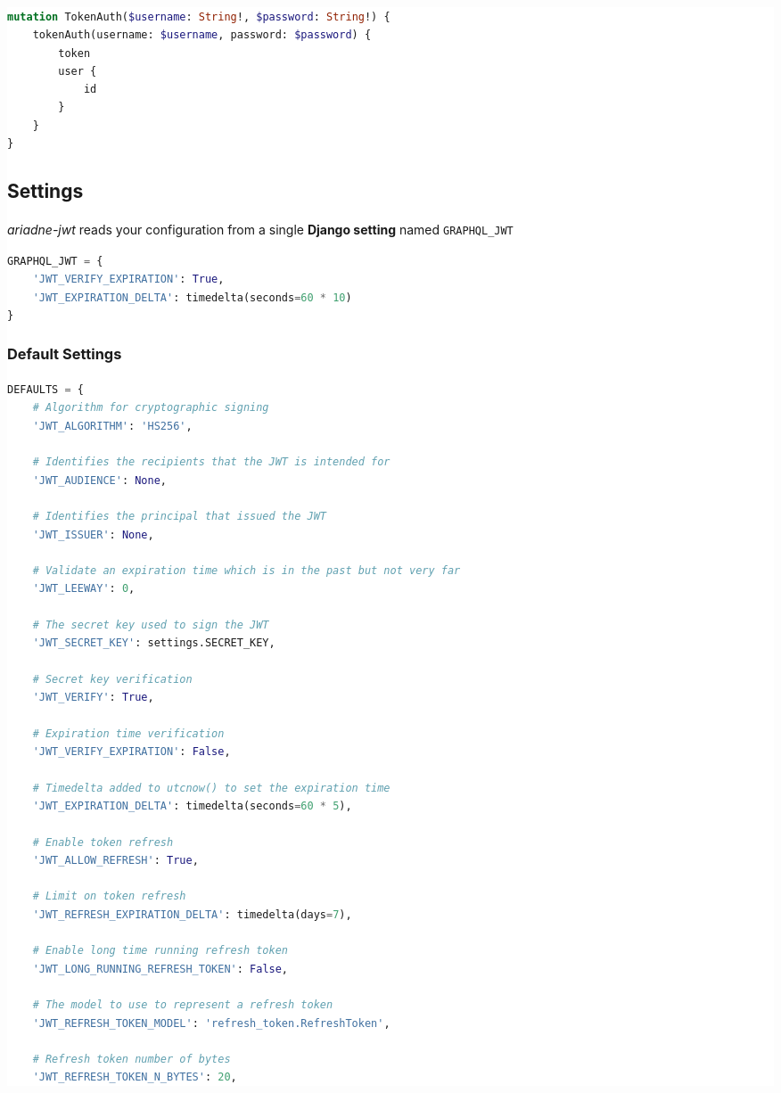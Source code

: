 ~~~graphql
mutation TokenAuth($username: String!, $password: String!) {
    tokenAuth(username: $username, password: $password) {
        token
        user {
            id
        }
    }
}
~~~

## Settings

*ariadne-jwt* reads your configuration from a single **Django setting** named ``GRAPHQL_JWT``

~~~python
GRAPHQL_JWT = {
    'JWT_VERIFY_EXPIRATION': True,
    'JWT_EXPIRATION_DELTA': timedelta(seconds=60 * 10)
}
~~~

### Default Settings

~~~python
DEFAULTS = {
    # Algorithm for cryptographic signing
    'JWT_ALGORITHM': 'HS256',

    # Identifies the recipients that the JWT is intended for
    'JWT_AUDIENCE': None,

    # Identifies the principal that issued the JWT
    'JWT_ISSUER': None,

    # Validate an expiration time which is in the past but not very far
    'JWT_LEEWAY': 0,

    # The secret key used to sign the JWT
    'JWT_SECRET_KEY': settings.SECRET_KEY,

    # Secret key verification
    'JWT_VERIFY': True,

    # Expiration time verification
    'JWT_VERIFY_EXPIRATION': False,

    # Timedelta added to utcnow() to set the expiration time
    'JWT_EXPIRATION_DELTA': timedelta(seconds=60 * 5),

    # Enable token refresh
    'JWT_ALLOW_REFRESH': True,

    # Limit on token refresh
    'JWT_REFRESH_EXPIRATION_DELTA': timedelta(days=7),

    # Enable long time running refresh token
    'JWT_LONG_RUNNING_REFRESH_TOKEN': False,

    # The model to use to represent a refresh token
    'JWT_REFRESH_TOKEN_MODEL': 'refresh_token.RefreshToken',

    # Refresh token number of bytes
    'JWT_REFRESH_TOKEN_N_BYTES': 20,

~~~